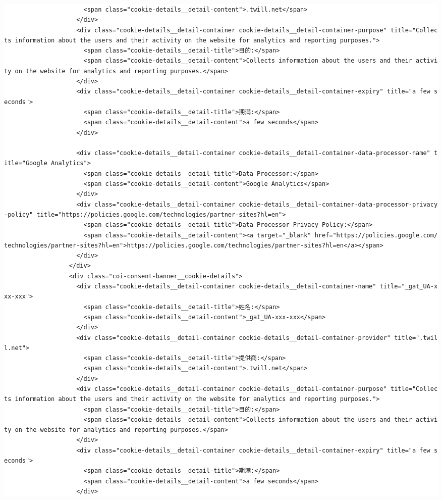                           <span class="cookie-details__detail-content">.twill.net</span>
                        </div>
                        <div class="cookie-details__detail-container cookie-details__detail-container-purpose" title="Collects information about the users and their activity on the website for analytics and reporting purposes.">
                          <span class="cookie-details__detail-title">目的:</span>
                          <span class="cookie-details__detail-content">Collects information about the users and their activity on the website for analytics and reporting purposes.</span>
                        </div>
                        <div class="cookie-details__detail-container cookie-details__detail-container-expiry" title="a few seconds">
                          <span class="cookie-details__detail-title">期满:</span>
                          <span class="cookie-details__detail-content">a few seconds</span>
                        </div>
                        
                        <div class="cookie-details__detail-container cookie-details__detail-container-data-processor-name" title="Google Analytics">
                          <span class="cookie-details__detail-title">Data Processor:</span>
                          <span class="cookie-details__detail-content">Google Analytics</span>
                        </div>
                        <div class="cookie-details__detail-container cookie-details__detail-container-data-processor-privacy-policy" title="https://policies.google.com/technologies/partner-sites?hl=en">
                          <span class="cookie-details__detail-title">Data Processor Privacy Policy:</span>
                          <span class="cookie-details__detail-content"><a target="_blank" href="https://policies.google.com/technologies/partner-sites?hl=en">https://policies.google.com/technologies/partner-sites?hl=en</a></span>
                        </div>
                      </div>
                      <div class="coi-consent-banner__cookie-details">
                        <div class="cookie-details__detail-container cookie-details__detail-container-name" title="_gat_UA-xxx-xxx">
                          <span class="cookie-details__detail-title">姓名:</span>
                          <span class="cookie-details__detail-content">_gat_UA-xxx-xxx</span>
                        </div>
                        <div class="cookie-details__detail-container cookie-details__detail-container-provider" title=".twill.net">
                          <span class="cookie-details__detail-title">提供商:</span>
                          <span class="cookie-details__detail-content">.twill.net</span>
                        </div>
                        <div class="cookie-details__detail-container cookie-details__detail-container-purpose" title="Collects information about the users and their activity on the website for analytics and reporting purposes.">
                          <span class="cookie-details__detail-title">目的:</span>
                          <span class="cookie-details__detail-content">Collects information about the users and their activity on the website for analytics and reporting purposes.</span>
                        </div>
                        <div class="cookie-details__detail-container cookie-details__detail-container-expiry" title="a few seconds">
                          <span class="cookie-details__detail-title">期满:</span>
                          <span class="cookie-details__detail-content">a few seconds</span>
                        </div>
                        